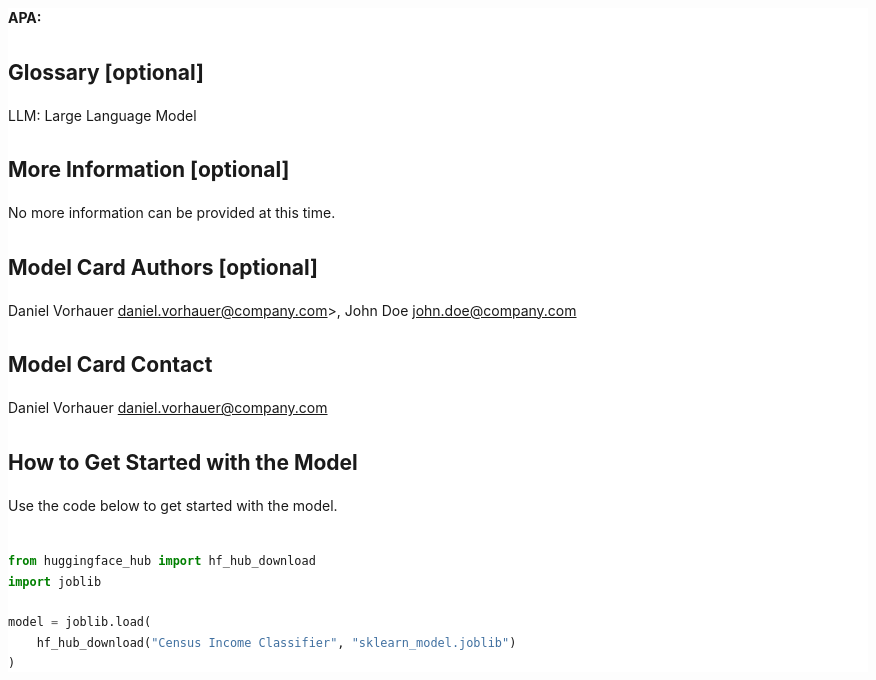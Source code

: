 **APA:**

```apa
```

## Glossary [optional]



LLM: Large Language Model

## More Information [optional]

No more information can be provided at this time.

## Model Card Authors [optional]



Daniel Vorhauer <daniel.vorhauer@company.com>>, John Doe <john.doe@company.com>

## Model Card Contact

Daniel Vorhauer <daniel.vorhauer@company.com>

## How to Get Started with the Model

Use the code below to get started with the model.

```python

from huggingface_hub import hf_hub_download
import joblib

model = joblib.load(
    hf_hub_download("Census Income Classifier", "sklearn_model.joblib")
)

```
